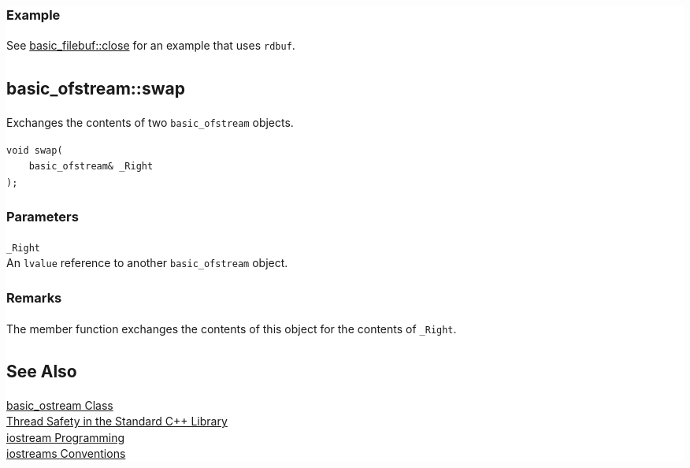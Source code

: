 ### Example  
  See [basic_filebuf::close](../VS_csharp/basic_filebuf-class.md#basic_filebuf__close) for an example that uses `rdbuf`.  
  
##  <a name="basic_ofstream__swap"></a>  basic_ofstream::swap  
 Exchanges the contents of two `basic_ofstream` objects.  
  
```  
void swap(  
    basic_ofstream& _Right  
);  
```  
  
### Parameters  
 `_Right`  
 An `lvalue` reference to another `basic_ofstream` object.  
  
### Remarks  
 The member function exchanges the contents of this object for the contents of `_Right`.  
  
## See Also  
 [basic_ostream Class](../VS_csharp/basic_ostream-class.md)   
 [Thread Safety in the Standard C++ Library](../VS_csharp/thread-safety-in-the-c---standard-library.md)   
 [iostream Programming](../VS_csharp/iostream-programming.md)   
 [iostreams Conventions](../VS_csharp/iostreams-conventions.md)
